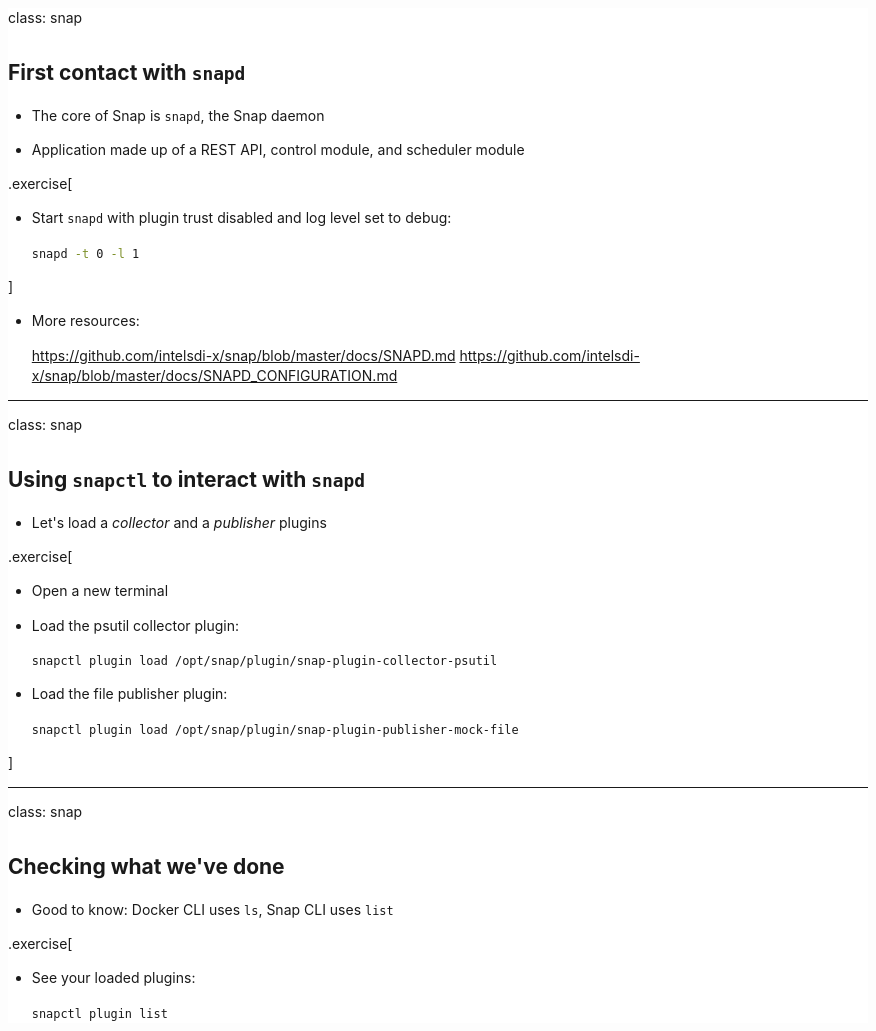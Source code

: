 class: snap

## First contact with `snapd`

- The core of Snap is `snapd`, the Snap daemon

- Application made up of a REST API, control module, and scheduler module

.exercise[

- Start `snapd` with plugin trust disabled and log level set to debug:
  ```bash
  snapd -t 0 -l 1
  ```

]

- More resources:

  https://github.com/intelsdi-x/snap/blob/master/docs/SNAPD.md
  https://github.com/intelsdi-x/snap/blob/master/docs/SNAPD_CONFIGURATION.md

---

class: snap

## Using `snapctl` to interact with `snapd`

- Let's load a *collector* and a *publisher* plugins

.exercise[

- Open a new terminal

- Load the psutil collector plugin:
  ```bash
  snapctl plugin load /opt/snap/plugin/snap-plugin-collector-psutil
  ```

- Load the file publisher plugin:
  ```bash
  snapctl plugin load /opt/snap/plugin/snap-plugin-publisher-mock-file
  ```

]

---

class: snap

## Checking what we've done

- Good to know: Docker CLI uses `ls`, Snap CLI uses `list`

.exercise[

- See your loaded plugins:
  ```bash
  snapctl plugin list
  ```
